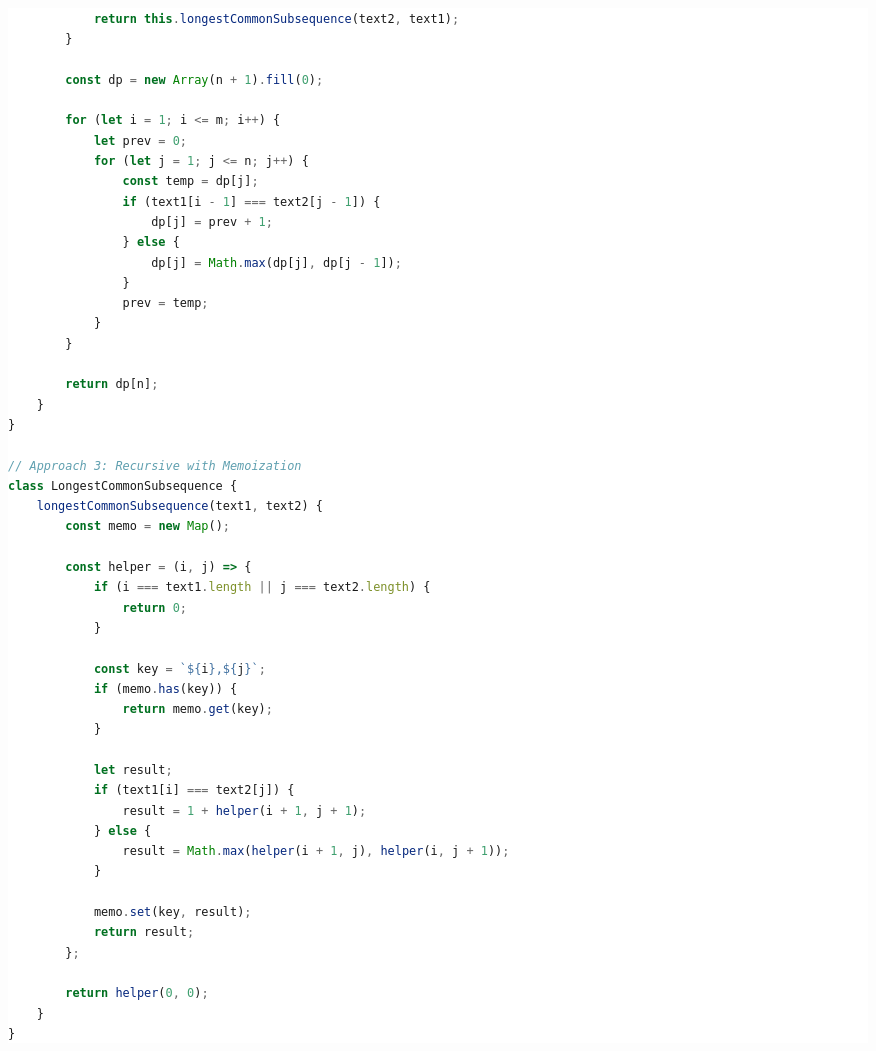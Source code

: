 ```javascript
            return this.longestCommonSubsequence(text2, text1);
        }
        
        const dp = new Array(n + 1).fill(0);
        
        for (let i = 1; i <= m; i++) {
            let prev = 0;
            for (let j = 1; j <= n; j++) {
                const temp = dp[j];
                if (text1[i - 1] === text2[j - 1]) {
                    dp[j] = prev + 1;
                } else {
                    dp[j] = Math.max(dp[j], dp[j - 1]);
                }
                prev = temp;
            }
        }
        
        return dp[n];
    }
}

// Approach 3: Recursive with Memoization
class LongestCommonSubsequence {
    longestCommonSubsequence(text1, text2) {
        const memo = new Map();
        
        const helper = (i, j) => {
            if (i === text1.length || j === text2.length) {
                return 0;
            }
            
            const key = `${i},${j}`;
            if (memo.has(key)) {
                return memo.get(key);
            }
            
            let result;
            if (text1[i] === text2[j]) {
                result = 1 + helper(i + 1, j + 1);
            } else {
                result = Math.max(helper(i + 1, j), helper(i, j + 1));
            }
            
            memo.set(key, result);
            return result;
        };
        
        return helper(0, 0);
    }
}
```
  </div>
</div>
